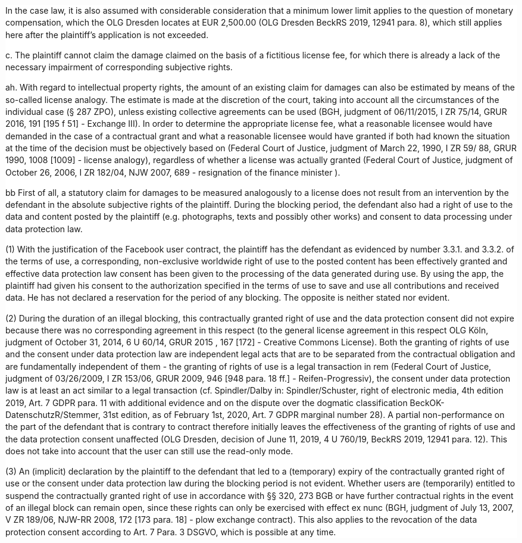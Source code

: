 In the case law, it is also assumed with considerable consideration that a minimum lower limit applies to the question of monetary compensation, which the OLG Dresden locates at EUR 2,500.00 (OLG Dresden BeckRS 2019, 12941 para. 8), which still applies here after the plaintiff’s application is not exceeded.

c. The plaintiff cannot claim the damage claimed on the basis of a fictitious license fee, for which there is already a lack of the necessary impairment of corresponding subjective rights.

ah. With regard to intellectual property rights, the amount of an existing claim for damages can also be estimated by means of the so-called license analogy. The estimate is made at the discretion of the court, taking into account all the circumstances of the individual case (§ 287 ZPO), unless existing collective agreements can be used (BGH, judgment of 06/11/2015, I ZR 75/14, GRUR 2016, 191 \[195 f 51\] - Exchange III). In order to determine the appropriate license fee, what a reasonable licensee would have demanded in the case of a contractual grant and what a reasonable licensee would have granted if both had known the situation at the time of the decision must be objectively based on (Federal Court of Justice, judgment of March 22, 1990, I ZR 59/ 88, GRUR 1990, 1008 \[1009\] - license analogy), regardless of whether a license was actually granted (Federal Court of Justice, judgment of October 26, 2006, I ZR 182/04, NJW 2007, 689 - resignation of the finance minister ).

bb First of all, a statutory claim for damages to be measured analogously to a license does not result from an intervention by the defendant in the absolute subjective rights of the plaintiff. During the blocking period, the defendant also had a right of use to the data and content posted by the plaintiff (e.g. photographs, texts and possibly other works) and consent to data processing under data protection law.

(1) With the justification of the Facebook user contract, the plaintiff has the defendant as evidenced by number 3.3.1. and 3.3.2. of the terms of use, a corresponding, non-exclusive worldwide right of use to the posted content has been effectively granted and effective data protection law consent has been given to the processing of the data generated during use. By using the app, the plaintiff had given his consent to the authorization specified in the terms of use to save and use all contributions and received data. He has not declared a reservation for the period of any blocking. The opposite is neither stated nor evident.

(2) During the duration of an illegal blocking, this contractually granted right of use and the data protection consent did not expire because there was no corresponding agreement in this respect (to the general license agreement in this respect OLG Köln, judgment of October 31, 2014, 6 U 60/14, GRUR 2015 , 167 \[172\] - Creative Commons License). Both the granting of rights of use and the consent under data protection law are independent legal acts that are to be separated from the contractual obligation and are fundamentally independent of them - the granting of rights of use is a legal transaction in rem (Federal Court of Justice, judgment of 03/26/2009, I ZR 153/06, GRUR 2009, 946 \[948 para. 18 ff.\] - Reifen-Progressiv), the consent under data protection law is at least an act similar to a legal transaction (cf. Spindler/Dalby in: Spindler/Schuster, right of electronic media, 4th edition 2019, Art. 7 GDPR para. 11 with additional evidence and on the dispute over the dogmatic classification BeckOK-DatenschutzR/Stemmer, 31st edition, as of February 1st, 2020, Art. 7 GDPR marginal number 28). A partial non-performance on the part of the defendant that is contrary to contract therefore initially leaves the effectiveness of the granting of rights of use and the data protection consent unaffected (OLG Dresden, decision of June 11, 2019, 4 U 760/19, BeckRS 2019, 12941 para. 12). This does not take into account that the user can still use the read-only mode.

(3) An (implicit) declaration by the plaintiff to the defendant that led to a (temporary) expiry of the contractually granted right of use or the consent under data protection law during the blocking period is not evident. Whether users are (temporarily) entitled to suspend the contractually granted right of use in accordance with §§ 320, 273 BGB or have further contractual rights in the event of an illegal block can remain open, since these rights can only be exercised with effect ex nunc (BGH, judgment of July 13, 2007, V ZR 189/06, NJW-RR 2008, 172 \[173 para. 18\] - plow exchange contract). This also applies to the revocation of the data protection consent according to Art. 7 Para. 3 DSGVO, which is possible at any time.
